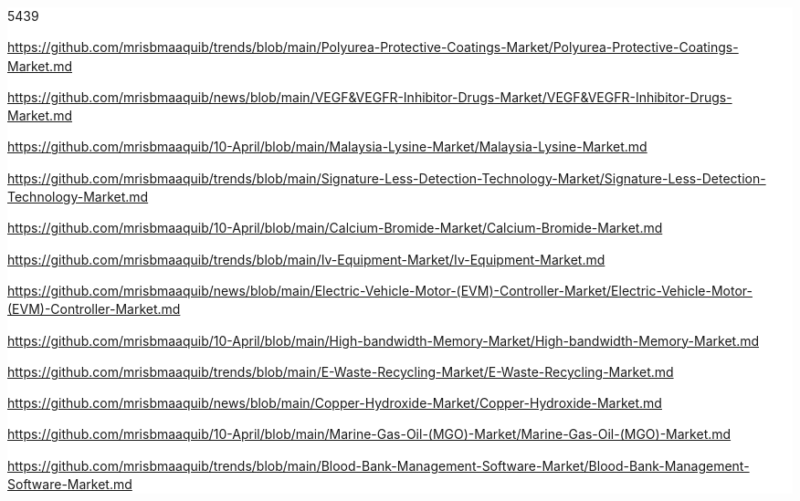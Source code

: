 5439</p><p><a href="https://github.com/mrisbmaaquib/trends/blob/main/Polyurea-Protective-Coatings-Market/Polyurea-Protective-Coatings-Market.md">https://github.com/mrisbmaaquib/trends/blob/main/Polyurea-Protective-Coatings-Market/Polyurea-Protective-Coatings-Market.md</a></p><p><a href="https://github.com/mrisbmaaquib/news/blob/main/VEGF&VEGFR-Inhibitor-Drugs-Market/VEGF&VEGFR-Inhibitor-Drugs-Market.md">https://github.com/mrisbmaaquib/news/blob/main/VEGF&VEGFR-Inhibitor-Drugs-Market/VEGF&VEGFR-Inhibitor-Drugs-Market.md</a></p><p><a href="https://github.com/mrisbmaaquib/10-April/blob/main/Malaysia-Lysine-Market/Malaysia-Lysine-Market.md">https://github.com/mrisbmaaquib/10-April/blob/main/Malaysia-Lysine-Market/Malaysia-Lysine-Market.md</a></p><p><a href="https://github.com/mrisbmaaquib/trends/blob/main/Signature-Less-Detection-Technology-Market/Signature-Less-Detection-Technology-Market.md">https://github.com/mrisbmaaquib/trends/blob/main/Signature-Less-Detection-Technology-Market/Signature-Less-Detection-Technology-Market.md</a></p><p><a href="https://github.com/mrisbmaaquib/10-April/blob/main/Calcium-Bromide-Market/Calcium-Bromide-Market.md">https://github.com/mrisbmaaquib/10-April/blob/main/Calcium-Bromide-Market/Calcium-Bromide-Market.md</a></p><p><a href="https://github.com/mrisbmaaquib/trends/blob/main/Iv-Equipment-Market/Iv-Equipment-Market.md">https://github.com/mrisbmaaquib/trends/blob/main/Iv-Equipment-Market/Iv-Equipment-Market.md</a></p><p><a href="https://github.com/mrisbmaaquib/news/blob/main/Electric-Vehicle-Motor-(EVM)-Controller-Market/Electric-Vehicle-Motor-(EVM)-Controller-Market.md">https://github.com/mrisbmaaquib/news/blob/main/Electric-Vehicle-Motor-(EVM)-Controller-Market/Electric-Vehicle-Motor-(EVM)-Controller-Market.md</a></p><p><a href="https://github.com/mrisbmaaquib/10-April/blob/main/High-bandwidth-Memory-Market/High-bandwidth-Memory-Market.md">https://github.com/mrisbmaaquib/10-April/blob/main/High-bandwidth-Memory-Market/High-bandwidth-Memory-Market.md</a></p><p><a href="https://github.com/mrisbmaaquib/trends/blob/main/E-Waste-Recycling-Market/E-Waste-Recycling-Market.md">https://github.com/mrisbmaaquib/trends/blob/main/E-Waste-Recycling-Market/E-Waste-Recycling-Market.md</a></p><p><a href="https://github.com/mrisbmaaquib/news/blob/main/Copper-Hydroxide-Market/Copper-Hydroxide-Market.md">https://github.com/mrisbmaaquib/news/blob/main/Copper-Hydroxide-Market/Copper-Hydroxide-Market.md</a></p><p><a href="https://github.com/mrisbmaaquib/10-April/blob/main/Marine-Gas-Oil-(MGO)-Market/Marine-Gas-Oil-(MGO)-Market.md">https://github.com/mrisbmaaquib/10-April/blob/main/Marine-Gas-Oil-(MGO)-Market/Marine-Gas-Oil-(MGO)-Market.md</a></p><p><a href="https://github.com/mrisbmaaquib/trends/blob/main/Blood-Bank-Management-Software-Market/Blood-Bank-Management-Software-Market.md">https://github.com/mrisbmaaquib/trends/blob/main/Blood-Bank-Management-Software-Market/Blood-Bank-Management-Software-Market.md</a></p>
